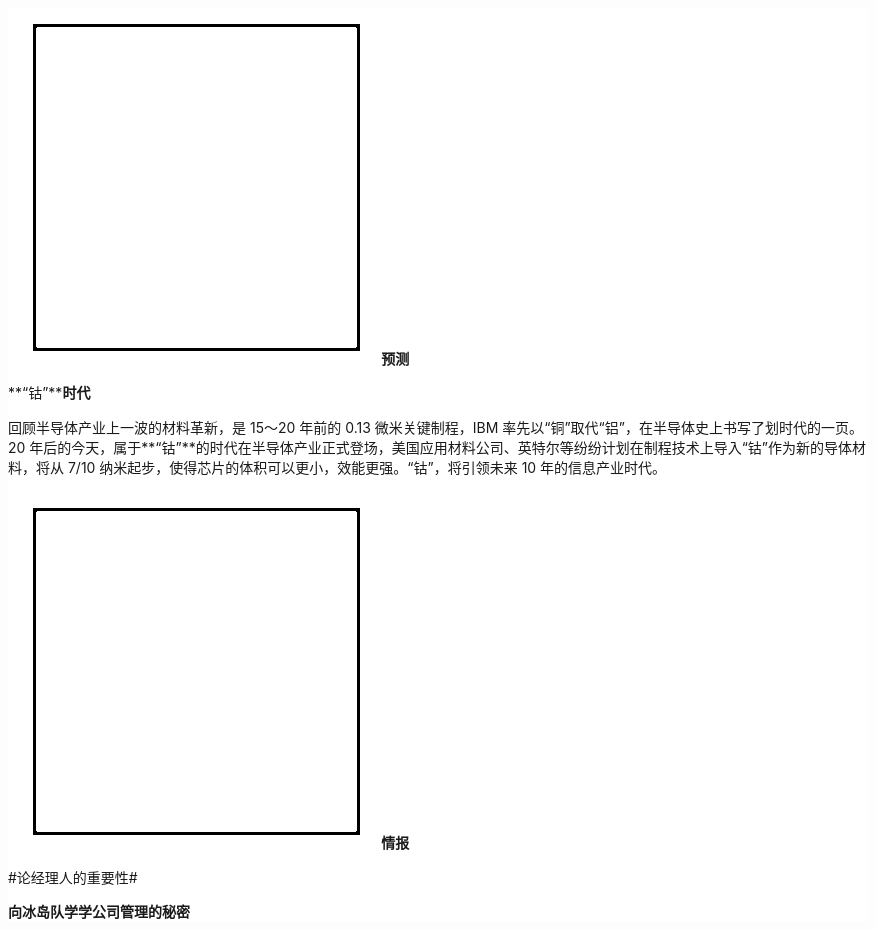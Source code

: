 **![](img/22f2743821083bdac93e0f5271b302c9.png) 预测**

**“钴”****时代**

回顾半导体产业上一波的材料革新，是 15～20 年前的 0.13 微米关键制程，IBM 率先以“铜”取代“铝”，在半导体史上书写了划时代的一页。20 年后的今天，属于**“钴”**的时代在半导体产业正式登场，美国应用材料公司、英特尔等纷纷计划在制程技术上导入“钴”作为新的导体材料，将从 7/10 纳米起步，使得芯片的体积可以更小，效能更强。“钴”，将引领未来 10 年的信息产业时代。

**![](img/22f2743821083bdac93e0f5271b302c9.png) 情报**

#论经理人的重要性#

**向冰岛队学学公司管理的秘密**
